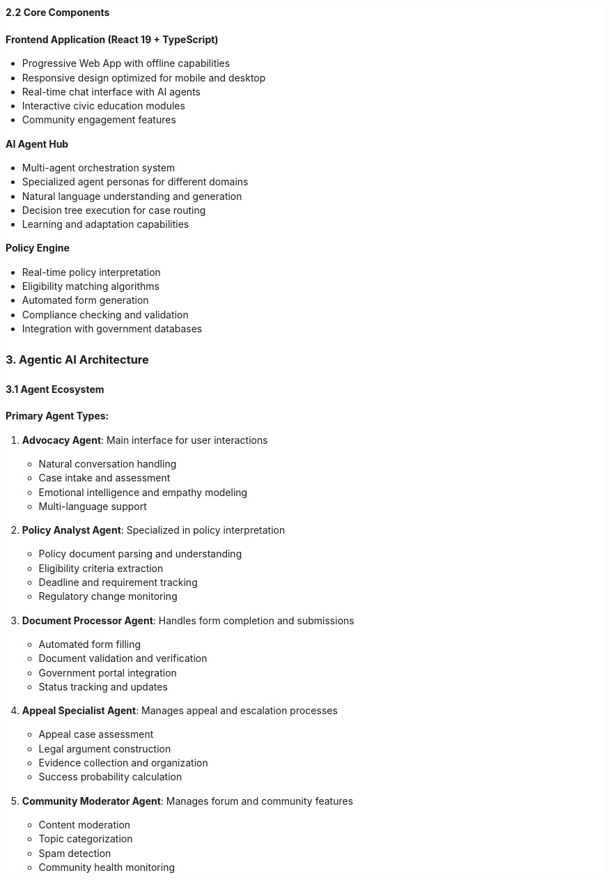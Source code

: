 #### 2.2 Core Components

**Frontend Application (React 19 + TypeScript)**
- Progressive Web App with offline capabilities
- Responsive design optimized for mobile and desktop
- Real-time chat interface with AI agents
- Interactive civic education modules
- Community engagement features

**AI Agent Hub**
- Multi-agent orchestration system
- Specialized agent personas for different domains
- Natural language understanding and generation
- Decision tree execution for case routing
- Learning and adaptation capabilities

**Policy Engine**
- Real-time policy interpretation
- Eligibility matching algorithms
- Automated form generation
- Compliance checking and validation
- Integration with government databases

### 3. Agentic AI Architecture

#### 3.1 Agent Ecosystem

**Primary Agent Types:**

1. **Advocacy Agent**: Main interface for user interactions
   - Natural conversation handling
   - Case intake and assessment
   - Emotional intelligence and empathy modeling
   - Multi-language support

2. **Policy Analyst Agent**: Specialized in policy interpretation
   - Policy document parsing and understanding
   - Eligibility criteria extraction
   - Deadline and requirement tracking
   - Regulatory change monitoring

3. **Document Processor Agent**: Handles form completion and submissions
   - Automated form filling
   - Document validation and verification
   - Government portal integration
   - Status tracking and updates

4. **Appeal Specialist Agent**: Manages appeal and escalation processes
   - Appeal case assessment
   - Legal argument construction
   - Evidence collection and organization
   - Success probability calculation

5. **Community Moderator Agent**: Manages forum and community features
   - Content moderation
   - Topic categorization
   - Spam detection
   - Community health monitoring
